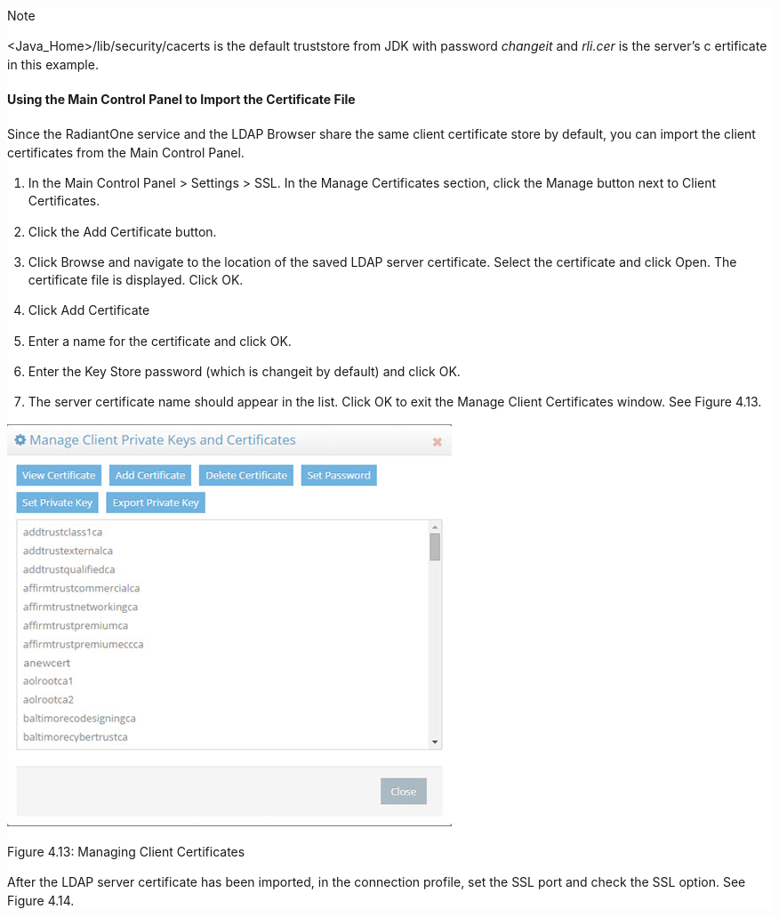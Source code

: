 >[!note]
><Java_Home>/lib/security/cacerts is the default truststore from JDK with password _changeit_ and _rli.cer_ is the server’s c ertificate in this example.

#### Using the Main Control Panel to Import the Certificate File

Since the RadiantOne service and the LDAP Browser share the same client certificate store by default, you can import the client certificates from the Main Control Panel.

1. In the Main Control Panel > Settings > SSL. In the Manage Certificates section, click the Manage button next to Client Certificates.
   
2. Click the Add Certificate button.
   
3. Click Browse and navigate to the location of the saved LDAP server certificate. Select the certificate and click Open. The certificate file is displayed. Click OK.
   
4. Click Add Certificate
   
5. Enter a name for the certificate and click OK.
   
6. Enter the Key Store password (which is changeit by default) and click OK.
   
7. The server certificate name should appear in the list. Click OK to exit the Manage Client Certificates window. See Figure 4.13.

![An image showing Managing client Certificates](Media/Image4.13.jpg)

Figure 4.13: Managing Client Certificates

After the LDAP server certificate has been imported, in the connection profile, set the SSL port and check the SSL option. See Figure 4.14.
